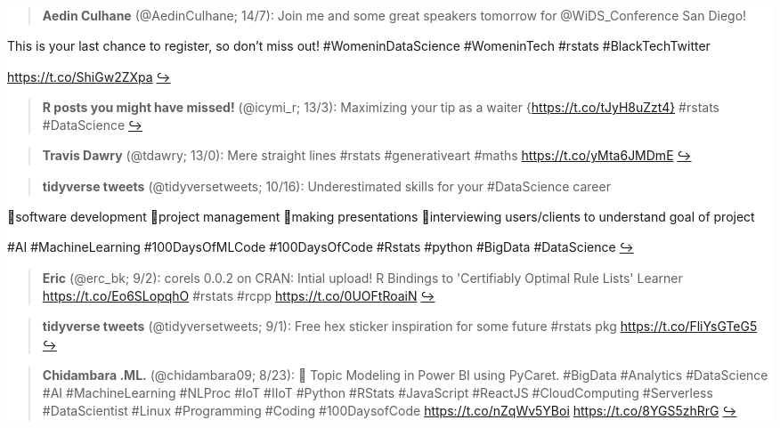 


> **Aedin Culhane** (@AedinCulhane; 14/7): Join me and some great speakers tomorrow for @WiDS_Conference San Diego! 
>
This is your last chance to register, so don’t miss out! 
#WomeninDataScience #WomeninTech #rstats #BlackTechTwitter 
>
https://t.co/ShiGw2ZXpa  [&#8618;](https://twitter.com/dataandme/status/1269042501152718848)




> **R posts you might have missed!** (@icymi_r; 13/3): Maximizing your tip as a waiter  {https://t.co/tJyH8uZzt4} #rstats #DataScience  [&#8618;](https://twitter.com/dataandme/status/1269044887858688001)




> **Travis Dawry** (@tdawry; 13/0): Mere straight lines 
#rstats #generativeart #maths https://t.co/yMta6JMDmE  [&#8618;](https://twitter.com/dataandme/status/1269025717997776899)




> **tidyverse tweets** (@tidyversetweets; 10/16): Underestimated skills for your #DataScience career
>
🔹software development
🔹project management 
🔹making presentations
🔹interviewing users/clients to understand goal of project
>
#AI #MachineLearning #100DaysOfMLCode #100DaysOfCode #Rstats #python #BigData #DataScience  [&#8618;](https://twitter.com/dataandme/status/1269047001477505025)




> **Eric** (@erc_bk; 9/2): corels 0.0.2 on CRAN:  Intial upload!
R Bindings to 'Certifiably Optimal Rule Lists' Learner
https://t.co/Eo6SLopqhO
#rstats #rcpp https://t.co/0UOFtRoaiN  [&#8618;](https://twitter.com/dataandme/status/1269013486211928065)




> **tidyverse tweets** (@tidyversetweets; 9/1): Free hex sticker inspiration for some future #rstats pkg https://t.co/FliYsGTeG5  [&#8618;](https://twitter.com/dataandme/status/1269065515147964417)




> **Chidambara .ML.** (@chidambara09; 8/23): 🔬 Topic Modeling in Power BI using PyCaret. #BigData #Analytics #DataScience #AI #MachineLearning #NLProc #IoT #IIoT  #Python #RStats #JavaScript #ReactJS #CloudComputing #Serverless #DataScientist #Linux #Programming #Coding #100DaysofCode  https://t.co/nZqWv5YBoi https://t.co/8YGS5zhRrG  [&#8618;](https://twitter.com/dataandme/status/1269041349162131465)

